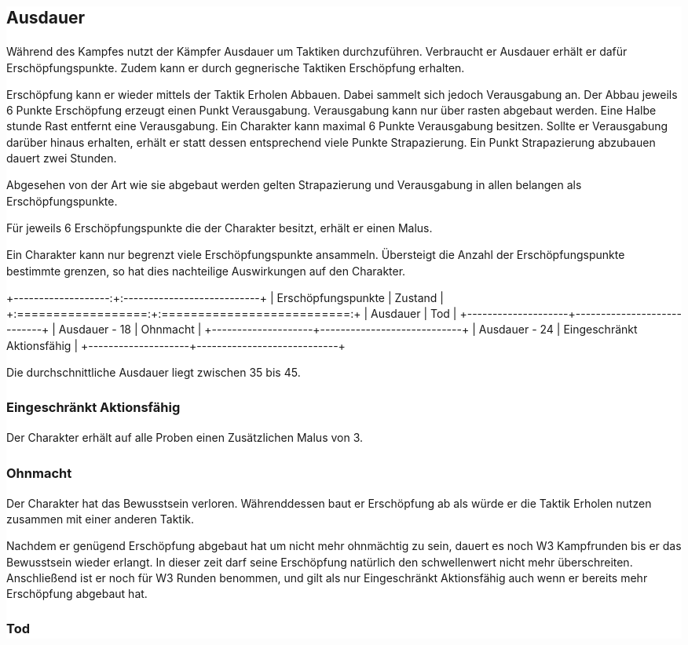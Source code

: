 ## Ausdauer

Während des Kampfes nutzt der Kämpfer Ausdauer um Taktiken durchzuführen.
Verbraucht er Ausdauer erhält er dafür Erschöpfungspunkte. Zudem kann er durch
gegnerische Taktiken Erschöpfung erhalten.

Erschöpfung kann er wieder mittels der Taktik Erholen Abbauen. Dabei sammelt
sich jedoch Verausgabung an. Der Abbau jeweils 6 Punkte Erschöpfung erzeugt
einen Punkt Verausgabung. Verausgabung kann nur über rasten abgebaut werden.
Eine Halbe stunde Rast entfernt eine Verausgabung. Ein Charakter kann maximal 6
Punkte Verausgabung besitzen. Sollte er Verausgabung darüber hinaus erhalten,
erhält er statt dessen entsprechend viele Punkte Strapazierung. Ein Punkt
Strapazierung abzubauen dauert zwei Stunden.

Abgesehen von der Art wie sie abgebaut werden gelten Strapazierung und
Verausgabung in allen belangen als Erschöpfungspunkte.

Für jeweils 6 Erschöpfungspunkte die der Charakter besitzt, erhält er einen
Malus.

Ein Charakter kann nur begrenzt viele Erschöpfungspunkte ansammeln. Übersteigt
die Anzahl der Erschöpfungspunkte bestimmte grenzen, so hat dies nachteilige
Auswirkungen auf den Charakter.

+-------------------:+:---------------------------+
| Erschöpfungspunkte | Zustand                    |
+:==================:+:==========================:+
|  Ausdauer          | Tod                        |
+--------------------+----------------------------+
|  Ausdauer - 18     | Ohnmacht                   |
+--------------------+----------------------------+
|  Ausdauer - 24     | Eingeschränkt Aktionsfähig |
+--------------------+----------------------------+

Die durchschnittliche Ausdauer liegt zwischen 35 bis 45.

### Eingeschränkt Aktionsfähig

Der Charakter erhält auf alle Proben einen Zusätzlichen Malus von 3.

### Ohnmacht

Der Charakter hat das Bewusstsein verloren. Währenddessen baut er Erschöpfung ab
als würde er die Taktik Erholen nutzen zusammen mit einer anderen Taktik.

Nachdem er genügend Erschöpfung abgebaut hat um nicht mehr ohnmächtig zu sein,
dauert es noch W3 Kampfrunden bis er das Bewusstsein wieder erlangt. In dieser
zeit darf seine Erschöpfung natürlich den schwellenwert nicht mehr
überschreiten. Anschließend ist er noch für W3 Runden benommen, und gilt als nur
Eingeschränkt Aktionsfähig auch wenn er bereits mehr Erschöpfung abgebaut hat.

### Tod
